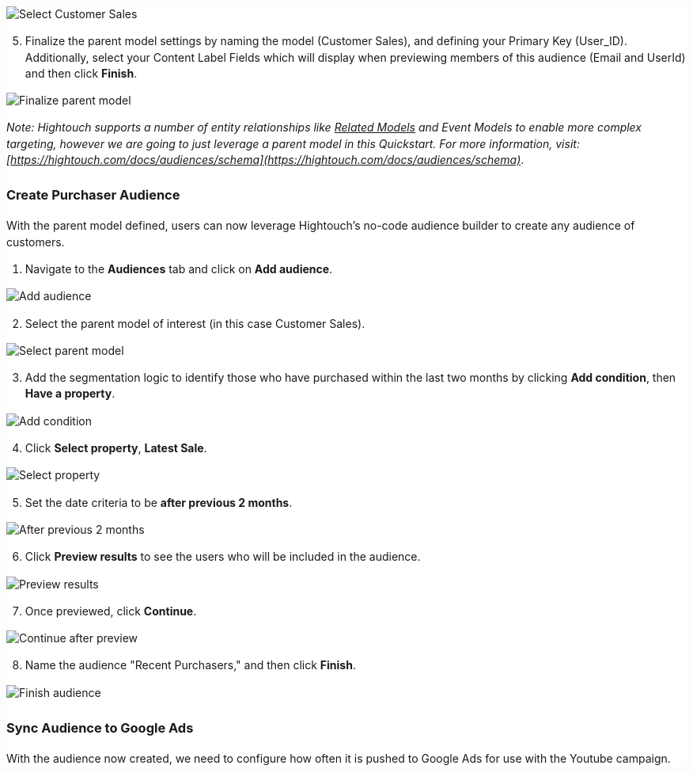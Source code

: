 ![Select Customer Sales](assets/parent-model-step-4.png)

5. Finalize the parent model settings by naming the model (Customer Sales), and defining your Primary Key (User_ID). Additionally, select your Content Label Fields which will display when previewing members of this audience (Email and UserId) and then click **Finish**.

![Finalize parent model](assets/parent-model-step-5.png)

*Note: Hightouch supports a number of entity relationships like [Related Models](https://hightouch.com/blog/audience-builder-upgrade) and Event Models to enable more complex targeting, however we are going to just leverage a parent model in this Quickstart. For more information, visit: [https://hightouch.com/docs/audiences/schema](https://hightouch.com/docs/audiences/schema)*.

### Create Purchaser Audience

With the parent model defined, users can now leverage Hightouch’s no-code audience builder to create any audience of customers.

1. Navigate to the **Audiences** tab and click on **Add audience**.

![Add audience](assets/create-audience-step-1.png)

2. Select the parent model of interest (in this case Customer Sales).

![Select parent model](assets/create-audience-step-2.png)

3. Add the segmentation logic to identify those who have purchased within the last two months by clicking **Add condition**, then **Have a property**.

![Add condition](assets/create-audience-step-3.png)

4. Click **Select property**, **Latest Sale**.

![Select property](assets/create-audience-step-4.png)

5. Set the date criteria to be **after previous 2 months**.

![After previous 2 months](assets/create-audience-step-5.png)

6. Click **Preview results** to see the users who will be included in the audience.

![Preview results](assets/create-audience-step-6.png)

7. Once previewed, click **Continue**.

![Continue after preview](assets/create-audience-step-7.png)

8. Name the audience "Recent Purchasers," and then click **Finish**.

![Finish audience](assets/create-audience-step-8.png)

### Sync Audience to Google Ads

With the audience now created, we need to configure how often it is pushed to Google Ads for use with the Youtube campaign.
